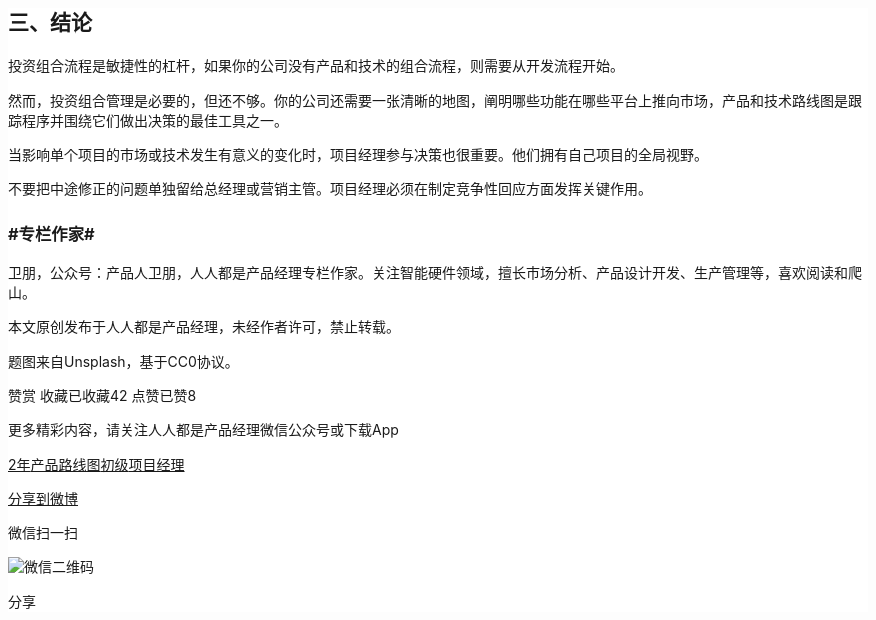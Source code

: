 ## 三、结论

投资组合流程是敏捷性的杠杆，如果你的公司没有产品和技术的组合流程，则需要从开发流程开始。

然而，投资组合管理是必要的，但还不够。你的公司还需要一张清晰的地图，阐明哪些功能在哪些平台上推向市场，产品和技术路线图是跟踪程序并围绕它们做出决策的最佳工具之一。

当影响单个项目的市场或技术发生有意义的变化时，项目经理参与决策也很重要。他们拥有自己项目的全局视野。

不要把中途修正的问题单独留给总经理或营销主管。项目经理必须在制定竞争性回应方面发挥关键作用。

### #专栏作家#

卫朋，公众号：产品人卫朋，人人都是产品经理专栏作家。关注智能硬件领域，擅长市场分析、产品设计开发、生产管理等，喜欢阅读和爬山。

本文原创发布于人人都是产品经理，未经作者许可，禁止转载。

题图来自Unsplash，基于CC0协议。

赞赏 收藏已收藏42 点赞已赞8

更多精彩内容，请关注人人都是产品经理微信公众号或下载App

[2年](https://www.woshipm.com/tag/2%e5%b9%b4)[产品路线图](https://www.woshipm.com/tag/%e4%ba%a7%e5%93%81%e8%b7%af%e7%ba%bf%e5%9b%be)[初级](https://www.woshipm.com/tag/%e5%88%9d%e7%ba%a7)[项目经理](https://www.woshipm.com/tag/%e9%a1%b9%e7%9b%ae%e7%bb%8f%e7%90%86)

[分享到微博](https://service.weibo.com/share/share.php?appkey=2775287854&title=项目管理：产品开发敏捷性的关键「项目经理及路线图」&url=https://www.woshipm.com/pmd/5565724.html&pic=https://image.woshipm.com/wp-files/2022/08/NpYmcOdDPjECrMT6MBwa.jpg)

微信扫一扫

![微信二维码](https://api.pwmqr.com/qrcode/create/?url=https://www.woshipm.com/pmd/5565724.html)

分享